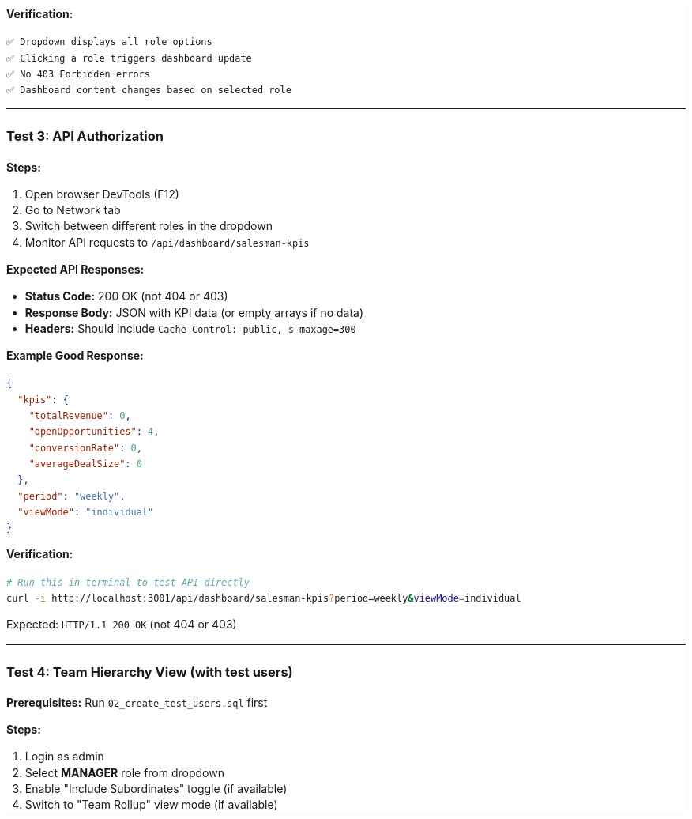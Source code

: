 **Verification:**
```
✅ Dropdown displays all role options
✅ Clicking a role triggers dashboard update
✅ No 403 Forbidden errors
✅ Dashboard content changes based on selected role
```

---

### Test 3: API Authorization

**Steps:**
1. Open browser DevTools (F12)
2. Go to Network tab
3. Switch between different roles in the dropdown
4. Monitor API requests to `/api/dashboard/salesman-kpis`

**Expected API Responses:**
- **Status Code:** 200 OK (not 404 or 403)
- **Response Body:** JSON with KPI data (or empty arrays if no data)
- **Headers:** Should include `Cache-Control: public, s-maxage=300`

**Example Good Response:**
```json
{
  "kpis": {
    "totalRevenue": 0,
    "openOpportunities": 4,
    "conversionRate": 0,
    "averageDealSize": 0
  },
  "period": "weekly",
  "viewMode": "individual"
}
```

**Verification:**
```bash
# Run this in terminal to test API directly
curl -i http://localhost:3001/api/dashboard/salesman-kpis?period=weekly&viewMode=individual
```

Expected: `HTTP/1.1 200 OK` (not 404 or 403)

---

### Test 4: Team Hierarchy View (with test users)

**Prerequisites:** Run `02_create_test_users.sql` first

**Steps:**
1. Login as admin
2. Select **MANAGER** role from dropdown
3. Enable "Include Subordinates" toggle (if available)
4. Switch to "Team Rollup" view mode (if available)
